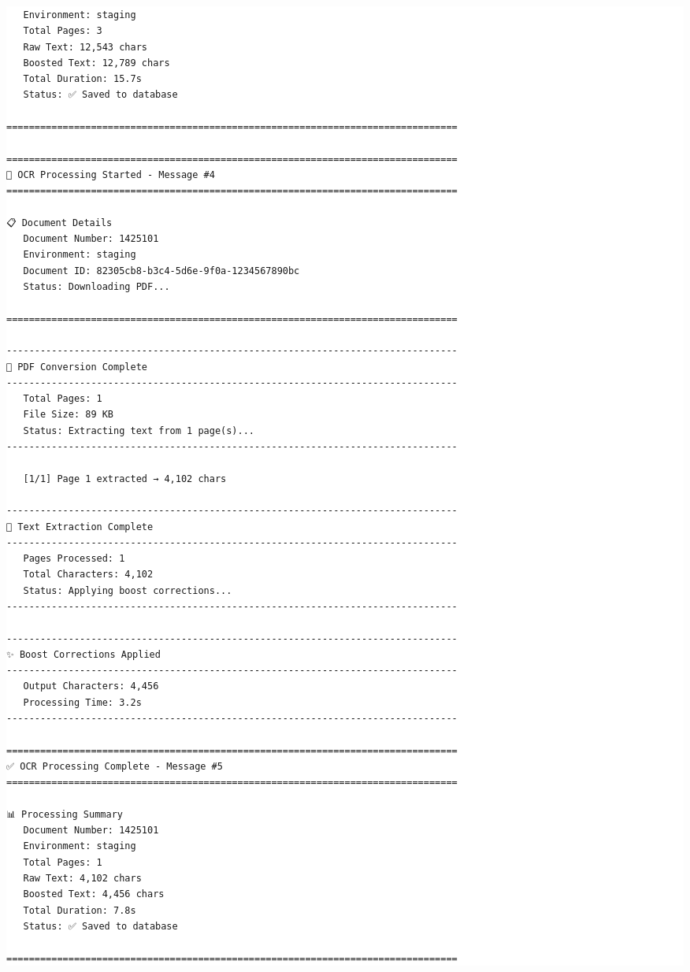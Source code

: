```
   Environment: staging
   Total Pages: 3
   Raw Text: 12,543 chars
   Boosted Text: 12,789 chars
   Total Duration: 15.7s
   Status: ✅ Saved to database

================================================================================

================================================================================
📄 OCR Processing Started - Message #4
================================================================================

📋 Document Details
   Document Number: 1425101
   Environment: staging
   Document ID: 82305cb8-b3c4-5d6e-9f0a-1234567890bc
   Status: Downloading PDF...

================================================================================

--------------------------------------------------------------------------------
📸 PDF Conversion Complete
--------------------------------------------------------------------------------
   Total Pages: 1
   File Size: 89 KB
   Status: Extracting text from 1 page(s)...
--------------------------------------------------------------------------------

   [1/1] Page 1 extracted → 4,102 chars

--------------------------------------------------------------------------------
📝 Text Extraction Complete
--------------------------------------------------------------------------------
   Pages Processed: 1
   Total Characters: 4,102
   Status: Applying boost corrections...
--------------------------------------------------------------------------------

--------------------------------------------------------------------------------
✨ Boost Corrections Applied
--------------------------------------------------------------------------------
   Output Characters: 4,456
   Processing Time: 3.2s
--------------------------------------------------------------------------------

================================================================================
✅ OCR Processing Complete - Message #5
================================================================================

📊 Processing Summary
   Document Number: 1425101
   Environment: staging
   Total Pages: 1
   Raw Text: 4,102 chars
   Boosted Text: 4,456 chars
   Total Duration: 7.8s
   Status: ✅ Saved to database

================================================================================
```
